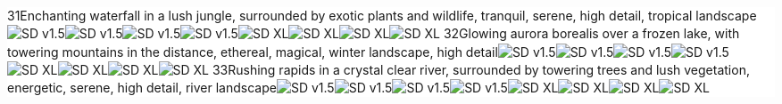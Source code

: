 <tr><td>31</td><td>Enchanting waterfall in a lush jungle, surrounded by exotic plants and wildlife, tranquil, serene, high detail, tropical landscape</td><td><img src="imgs_sdv1.5/30_Enchanting_waterfall_in_a_lush_jungle,_surrounded_by_exotic_plants_and_wildlife,_tranquil,_serene,_high_detail,_tropical_landscape_0.jpg" width="48%" alt="SD v1.5"><img src="imgs_sdv1.5/30_Enchanting_waterfall_in_a_lush_jungle,_surrounded_by_exotic_plants_and_wildlife,_tranquil,_serene,_high_detail,_tropical_landscape_1.jpg" width="48%" alt="SD v1.5"><img src="imgs_sdv1.5/30_Enchanting_waterfall_in_a_lush_jungle,_surrounded_by_exotic_plants_and_wildlife,_tranquil,_serene,_high_detail,_tropical_landscape_2.jpg" width="48%" alt="SD v1.5"><img src="imgs_sdv1.5/30_Enchanting_waterfall_in_a_lush_jungle,_surrounded_by_exotic_plants_and_wildlife,_tranquil,_serene,_high_detail,_tropical_landscape_3.jpg" width="48%" alt="SD v1.5"></td><td><img src="imgs_sdxl/30_Enchanting_waterfall_in_a_lush_jungle,_surrounded_by_exotic_plants_and_wildlife,_tranquil,_serene,_high_detail,_tropical_landscape_0.jpg" width="48%" alt="SD XL"><img src="imgs_sdxl/30_Enchanting_waterfall_in_a_lush_jungle,_surrounded_by_exotic_plants_and_wildlife,_tranquil,_serene,_high_detail,_tropical_landscape_1.jpg" width="48%" alt="SD XL"><img src="imgs_sdxl/30_Enchanting_waterfall_in_a_lush_jungle,_surrounded_by_exotic_plants_and_wildlife,_tranquil,_serene,_high_detail,_tropical_landscape_2.jpg" width="48%" alt="SD XL"><img src="imgs_sdxl/30_Enchanting_waterfall_in_a_lush_jungle,_surrounded_by_exotic_plants_and_wildlife,_tranquil,_serene,_high_detail,_tropical_landscape_3.jpg" width="48%" alt="SD XL"></td></tr>
<tr><td>32</td><td>Glowing aurora borealis over a frozen lake, with towering mountains in the distance, ethereal, magical, winter landscape, high detail</td><td><img src="imgs_sdv1.5/31_Glowing_aurora_borealis_over_a_frozen_lake,_with_towering_mountains_in_the_distance,_ethereal,_magical,_winter_landscape,_high_detail_0.jpg" width="48%" alt="SD v1.5"><img src="imgs_sdv1.5/31_Glowing_aurora_borealis_over_a_frozen_lake,_with_towering_mountains_in_the_distance,_ethereal,_magical,_winter_landscape,_high_detail_1.jpg" width="48%" alt="SD v1.5"><img src="imgs_sdv1.5/31_Glowing_aurora_borealis_over_a_frozen_lake,_with_towering_mountains_in_the_distance,_ethereal,_magical,_winter_landscape,_high_detail_2.jpg" width="48%" alt="SD v1.5"><img src="imgs_sdv1.5/31_Glowing_aurora_borealis_over_a_frozen_lake,_with_towering_mountains_in_the_distance,_ethereal,_magical,_winter_landscape,_high_detail_3.jpg" width="48%" alt="SD v1.5"></td><td><img src="imgs_sdxl/31_Glowing_aurora_borealis_over_a_frozen_lake,_with_towering_mountains_in_the_distance,_ethereal,_magical,_winter_landscape,_high_detail_0.jpg" width="48%" alt="SD XL"><img src="imgs_sdxl/31_Glowing_aurora_borealis_over_a_frozen_lake,_with_towering_mountains_in_the_distance,_ethereal,_magical,_winter_landscape,_high_detail_1.jpg" width="48%" alt="SD XL"><img src="imgs_sdxl/31_Glowing_aurora_borealis_over_a_frozen_lake,_with_towering_mountains_in_the_distance,_ethereal,_magical,_winter_landscape,_high_detail_2.jpg" width="48%" alt="SD XL"><img src="imgs_sdxl/31_Glowing_aurora_borealis_over_a_frozen_lake,_with_towering_mountains_in_the_distance,_ethereal,_magical,_winter_landscape,_high_detail_3.jpg" width="48%" alt="SD XL"></td></tr>
<tr><td>33</td><td>Rushing rapids in a crystal clear river, surrounded by towering trees and lush vegetation, energetic, serene, high detail, river landscape</td><td><img src="imgs_sdv1.5/32_Rushing_rapids_in_a_crystal_clear_river,_surrounded_by_towering_trees_and_lush_vegetation,_energetic,_serene,_high_detail,_river_landscape_0.jpg" width="48%" alt="SD v1.5"><img src="imgs_sdv1.5/32_Rushing_rapids_in_a_crystal_clear_river,_surrounded_by_towering_trees_and_lush_vegetation,_energetic,_serene,_high_detail,_river_landscape_1.jpg" width="48%" alt="SD v1.5"><img src="imgs_sdv1.5/32_Rushing_rapids_in_a_crystal_clear_river,_surrounded_by_towering_trees_and_lush_vegetation,_energetic,_serene,_high_detail,_river_landscape_2.jpg" width="48%" alt="SD v1.5"><img src="imgs_sdv1.5/32_Rushing_rapids_in_a_crystal_clear_river,_surrounded_by_towering_trees_and_lush_vegetation,_energetic,_serene,_high_detail,_river_landscape_3.jpg" width="48%" alt="SD v1.5"></td><td><img src="imgs_sdxl/32_Rushing_rapids_in_a_crystal_clear_river,_surrounded_by_towering_trees_and_lush_vegetation,_energetic,_serene,_high_detail,_river_landscape_0.jpg" width="48%" alt="SD XL"><img src="imgs_sdxl/32_Rushing_rapids_in_a_crystal_clear_river,_surrounded_by_towering_trees_and_lush_vegetation,_energetic,_serene,_high_detail,_river_landscape_1.jpg" width="48%" alt="SD XL"><img src="imgs_sdxl/32_Rushing_rapids_in_a_crystal_clear_river,_surrounded_by_towering_trees_and_lush_vegetation,_energetic,_serene,_high_detail,_river_landscape_2.jpg" width="48%" alt="SD XL"><img src="imgs_sdxl/32_Rushing_rapids_in_a_crystal_clear_river,_surrounded_by_towering_trees_and_lush_vegetation,_energetic,_serene,_high_detail,_river_landscape_3.jpg" width="48%" alt="SD XL"></td></tr>